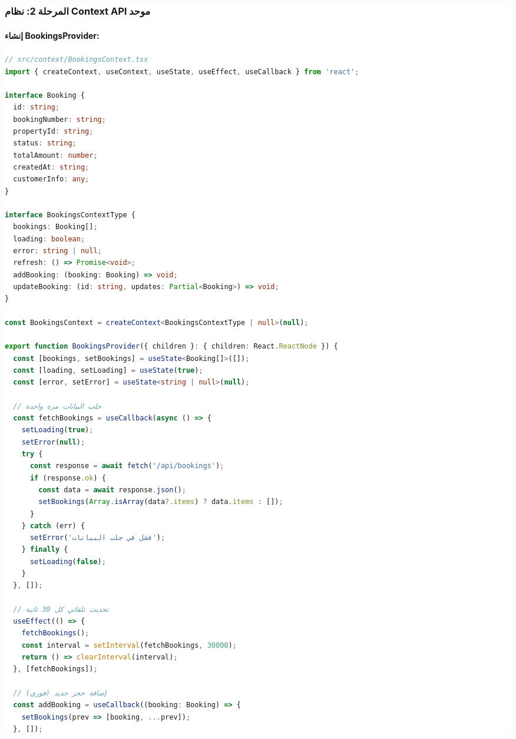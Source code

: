 
### المرحلة 2: نظام Context API موحد

#### إنشاء BookingsProvider:

```typescript
// src/context/BookingsContext.tsx
import { createContext, useContext, useState, useEffect, useCallback } from 'react';

interface Booking {
  id: string;
  bookingNumber: string;
  propertyId: string;
  status: string;
  totalAmount: number;
  createdAt: string;
  customerInfo: any;
}

interface BookingsContextType {
  bookings: Booking[];
  loading: boolean;
  error: string | null;
  refresh: () => Promise<void>;
  addBooking: (booking: Booking) => void;
  updateBooking: (id: string, updates: Partial<Booking>) => void;
}

const BookingsContext = createContext<BookingsContextType | null>(null);

export function BookingsProvider({ children }: { children: React.ReactNode }) {
  const [bookings, setBookings] = useState<Booking[]>([]);
  const [loading, setLoading] = useState(true);
  const [error, setError] = useState<string | null>(null);

  // جلب البيانات مرة واحدة
  const fetchBookings = useCallback(async () => {
    setLoading(true);
    setError(null);
    try {
      const response = await fetch('/api/bookings');
      if (response.ok) {
        const data = await response.json();
        setBookings(Array.isArray(data?.items) ? data.items : []);
      }
    } catch (err) {
      setError('فشل في جلب البيانات');
    } finally {
      setLoading(false);
    }
  }, []);

  // تحديث تلقائي كل 30 ثانية
  useEffect(() => {
    fetchBookings();
    const interval = setInterval(fetchBookings, 30000);
    return () => clearInterval(interval);
  }, [fetchBookings]);

  // إضافة حجز جديد (فوري)
  const addBooking = useCallback((booking: Booking) => {
    setBookings(prev => [booking, ...prev]);
  }, []);

```